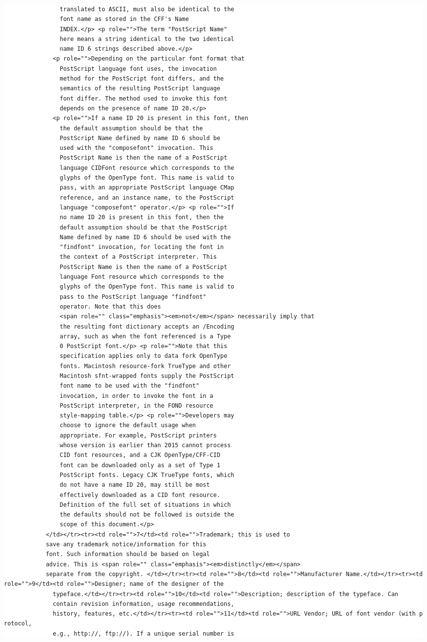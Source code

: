                     translated to ASCII, must also be identical to the
                    font name as stored in the CFF's Name
                    INDEX.</p> <p role="">The term "PostScript Name"
                    here means a string identical to the two identical
                    name ID 6 strings described above.</p>
                  <p role="">Depending on the particular font format that
                    PostScript language font uses, the invocation
                    method for the PostScript font differs, and the
                    semantics of the resulting PostScript language
                    font differ. The method used to invoke this font
                    depends on the presence of name ID 20.</p>
                  <p role="">If a name ID 20 is present in this font, then
                    the default assumption should be that the
                    PostScript Name defined by name ID 6 should be
                    used with the "composefont" invocation. This
                    PostScript Name is then the name of a PostScript
                    language CIDFont resource which corresponds to the
                    glyphs of the OpenType font. This name is valid to
                    pass, with an appropriate PostScript language CMap
                    reference, and an instance name, to the PostScript
                    language "composefont" operator.</p> <p role="">If
                    no name ID 20 is present in this font, then the
                    default assumption should be that the PostScript
                    Name defined by name ID 6 should be used with the
                    "findfont" invocation, for locating the font in
                    the context of a PostScript interpreter. This
                    PostScript Name is then the name of a PostScript
                    language Font resource which corresponds to the
                    glyphs of the OpenType font. This name is valid to
                    pass to the PostScript language "findfont"
                    operator. Note that this does
                    <span role="" class="emphasis"><em>not</em></span> necessarily imply that
                    the resulting font dictionary accepts an /Encoding
                    array, such as when the font referenced is a Type
                    0 PostScript font.</p> <p role="">Note that this
                    specification applies only to data fork OpenType
                    fonts. Macintosh resource-fork TrueType and other
                    Macintosh sfnt-wrapped fonts supply the PostScript
                    font name to be used with the "findfont"
                    invocation, in order to invoke the font in a
                    PostScript interpreter, in the FOND resource
                    style-mapping table.</p> <p role="">Developers may
                    choose to ignore the default usage when
                    appropriate. For example, PostScript printers
                    whose version is earlier than 2015 cannot process
                    CID font resources, and a CJK OpenType/CFF-CID
                    font can be downloaded only as a set of Type 1
                    PostScript fonts. Legacy CJK TrueType fonts, which
                    do not have a name ID 20, may still be most
                    effectively downloaded as a CID font resource.
                    Definition of the full set of situations in which
                    the defaults should not be followed is outside the
                    scope of this document.</p>
                </td></tr><tr><td role="">7</td><td role="">Trademark; this is used to
                save any trademark notice/information for this
                font. Such information should be based on legal
                advice. This is <span role="" class="emphasis"><em>distinctly</em></span>
                separate from the copyright. </td></tr><tr><td role="">8</td><td role="">Manufacturer Name.</td></tr><tr><td role="">9</td><td role="">Designer; name of the designer of the
                  typeface.</td></tr><tr><td role="">10</td><td role="">Description; description of the typeface. Can
                  contain revision information, usage recommendations,
                  history, features, etc.</td></tr><tr><td role="">11</td><td role="">URL Vendor; URL of font vendor (with protocol,
                  e.g., http://, ftp://). If a unique serial number is